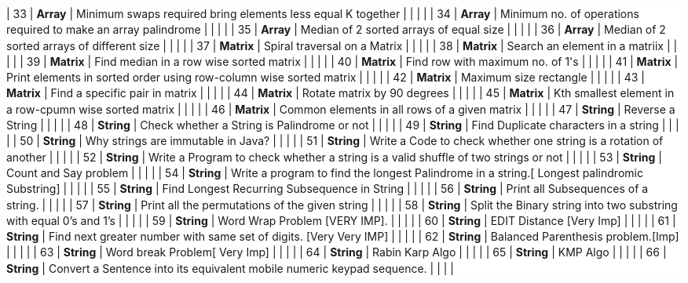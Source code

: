 | 33  | **Array**               | Minimum swaps required bring elements less equal K together                                          |                 |           |     |
| 34  | **Array**               | Minimum no. of operations required to make an array palindrome                                       |                 |           |     |
| 35  | **Array**               | Median of 2 sorted arrays of equal size                                                              |                 |           |     |
| 36  | **Array**               | Median of 2 sorted arrays of different size                                                          |                 |           |     |
| 37  | **Matrix**              | Spiral traversal on a Matrix                                                                         |                 |           |     |
| 38  | **Matrix**              | Search an element in a matriix                                                                       |                 |           |     |
| 39  | **Matrix**              | Find median in a row wise sorted matrix                                                              |                 |           |     |
| 40  | **Matrix**              | Find row with maximum no. of 1's                                                                     |                 |           |     |
| 41  | **Matrix**              | Print elements in sorted order using row-column wise sorted matrix                                   |                 |           |     |
| 42  | **Matrix**              | Maximum size rectangle                                                                               |                 |           |     |
| 43  | **Matrix**              | Find a specific pair in matrix                                                                       |                 |           |     |
| 44  | **Matrix**              | Rotate matrix by 90 degrees                                                                          |                 |           |     |
| 45  | **Matrix**              | Kth smallest element in a row-cpumn wise sorted matrix                                               |                 |           |     |
| 46  | **Matrix**              | Common elements in all rows of a given matrix                                                        |                 |           |     |
| 47  | **String**              | Reverse a String                                                                                     |                 |           |     |
| 48  | **String**              | Check whether a String is Palindrome or not                                                          |                 |           |     |
| 49  | **String**              | Find Duplicate characters in a string                                                                |                 |           |     |
| 50  | **String**              | Why strings are immutable in Java?                                                                   |                 |           |     |
| 51  | **String**              | Write a Code to check whether one string is a rotation of another                                    |                 |           |     |
| 52  | **String**              | Write a Program to check whether a string is a valid shuffle of two strings or not                   |                 |           |     |
| 53  | **String**              | Count and Say problem                                                                                |                 |           |     |
| 54  | **String**              | Write a program to find the longest Palindrome in a string.[ Longest palindromic Substring]          |                 |           |     |
| 55  | **String**              | Find Longest Recurring Subsequence in String                                                         |                 |           |     |
| 56  | **String**              | Print all Subsequences of a string.                                                                  |                 |           |     |
| 57  | **String**              | Print all the permutations of the given string                                                       |                 |           |     |
| 58  | **String**              | Split the Binary string into two substring with equal 0’s and 1’s                                    |                 |           |     |
| 59  | **String**              | Word Wrap Problem [VERY IMP].                                                                        |                 |           |     |
| 60  | **String**              | EDIT Distance [Very Imp]                                                                             |                 |           |     |
| 61  | **String**              | Find next greater number with same set of digits. [Very Very IMP]                                    |                 |           |     |
| 62  | **String**              | Balanced Parenthesis problem.[Imp]                                                                   |                 |           |     |
| 63  | **String**              | Word break Problem[ Very Imp]                                                                        |                 |           |     |
| 64  | **String**              | Rabin Karp Algo                                                                                      |                 |           |     |
| 65  | **String**              | KMP Algo                                                                                             |                 |           |     |
| 66  | **String**              | Convert a Sentence into its equivalent mobile numeric keypad sequence.                               |                 |           |     |